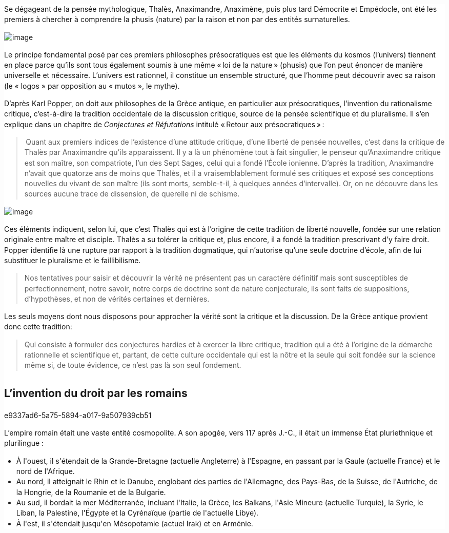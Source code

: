 Se dégageant de la pensée mythologique, Thalès, Anaximandre, Anaximène, puis plus tard Démocrite et Empédocle, ont été les premiers à chercher à comprendre la phusis (nature) par la raison et non par des entités surnaturelles.

![image](assets/2/img-009.webp)

Le principe fondamental posé par ces premiers philosophes présocratiques est que les éléments du kosmos (l’univers) tiennent en place parce qu’ils sont tous également soumis à une même « loi de la nature » (phusis) que l’on peut énoncer de manière universelle et nécessaire. L’univers est rationnel, il constitue un ensemble structuré, que l’homme peut découvrir avec sa raison (le « logos » par opposition au « mutos », le mythe).

D’après Karl Popper, on doit aux philosophes de la Grèce antique, en particulier aux présocratiques, l’invention du rationalisme critique, c’est-à-dire la tradition occidentale de la discussion critique, source de la pensée scientifique et du pluralisme. Il s’en explique dans un chapitre de _Conjectures et Réfutations_ intitulé « Retour aux présocratiques » :

> Quant aux premiers indices de l’existence d’une attitude critique, d’une liberté de pensée nouvelles, c’est dans la critique de Thalès par Anaximandre qu’ils apparaissent. Il y a là un phénomène tout à fait singulier, le penseur qu’Anaximandre critique est son maître, son compatriote, l’un des Sept Sages, celui qui a fondé l’École ionienne. D’après la tradition, Anaximandre n’avait que quatorze ans de moins que Thalès, et il a vraisemblablement formulé ses critiques et exposé ses conceptions nouvelles du vivant de son maître (ils sont morts, semble-t-il, à quelques années d’intervalle). Or, on ne découvre dans les sources aucune trace de dissension, de querelle ni de schisme.

![image](assets/2/img-008.webp)

Ces éléments indiquent, selon lui, que c’est Thalès qui est à l’origine de cette tradition de liberté nouvelle, fondée sur une relation originale entre maître et disciple. Thalès a su tolérer la critique et, plus encore, il a fondé la tradition prescrivant d’y faire droit. Popper identifie là une rupture par rapport à la tradition dogmatique, qui n’autorise qu’une seule doctrine d’école, afin de lui substituer le pluralisme et le faillibilisme.

> Nos tentatives pour saisir et découvrir la vérité ne présentent pas un caractère définitif mais sont susceptibles de perfectionnement, notre savoir, notre corps de doctrine sont de nature conjecturale, ils sont faits de suppositions, d’hypothèses, et non de vérités certaines et dernières.

Les seuls moyens dont nous disposons pour approcher la vérité sont la critique et la discussion. De la Grèce antique provient donc cette tradition:

> Qui consiste à formuler des conjectures hardies et à exercer la libre critique, tradition qui a été à l’origine de la démarche rationnelle et scientifique et, partant, de cette culture occidentale qui est la nôtre et la seule qui soit fondée sur la science même si, de toute évidence, ce n’est pas là son seul fondement.

## L’invention du droit par les romains
<chapterId>e9337ad6-5a75-5894-a017-9a507939cb51</chapterId>

L’empire romain était une vaste entité cosmopolite. A son apogée, vers 117 après J.-C., il était un immense État pluriethnique et plurilingue :

- À l'ouest, il s'étendait de la Grande-Bretagne (actuelle Angleterre) à l'Espagne, en passant par la Gaule (actuelle France) et le nord de l'Afrique.
- Au nord, il atteignait le Rhin et le Danube, englobant des parties de l'Allemagne, des Pays-Bas, de la Suisse, de l'Autriche, de la Hongrie, de la Roumanie et de la Bulgarie.
- Au sud, il bordait la mer Méditerranée, incluant l'Italie, la Grèce, les Balkans, l'Asie Mineure (actuelle Turquie), la Syrie, le Liban, la Palestine, l'Égypte et la Cyrénaïque (partie de l'actuelle Libye).
- À l'est, il s'étendait jusqu'en Mésopotamie (actuel Irak) et en Arménie.
